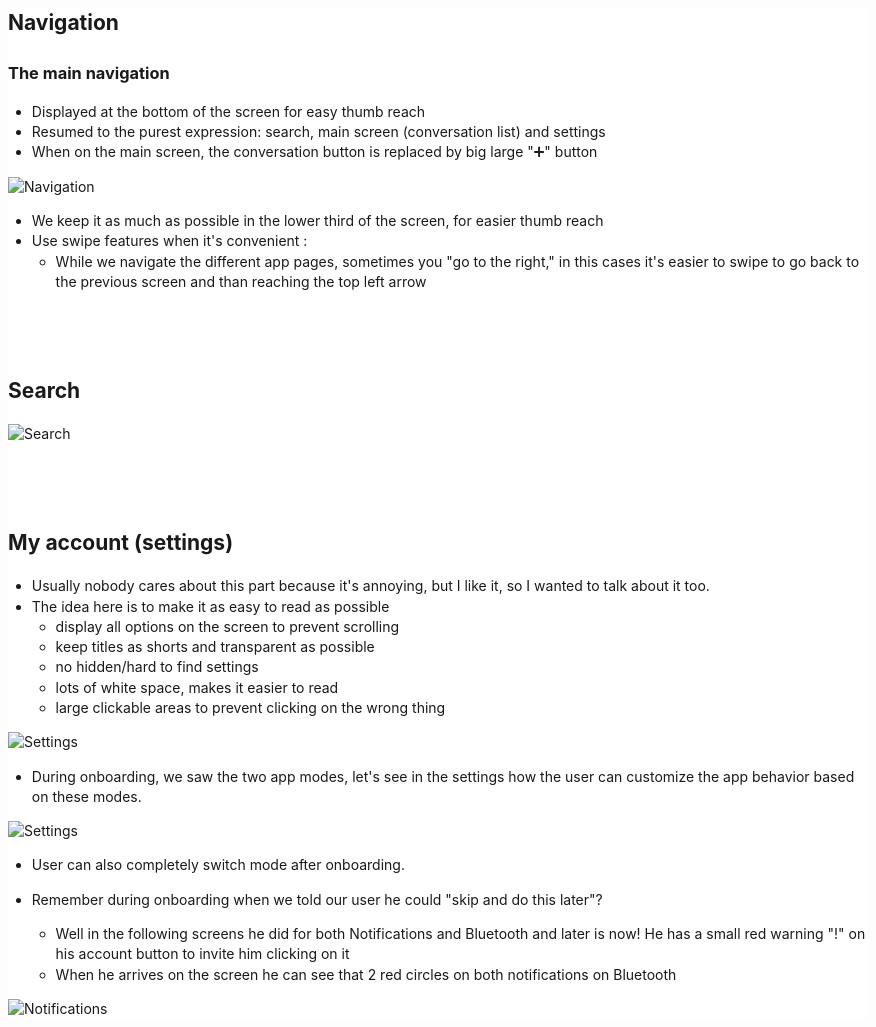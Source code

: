 ## Navigation

### The main navigation

* Displayed at the bottom of the screen for easy thumb reach
* Resumed to the purest expression: search, main screen (conversation list) and settings
* When on the main screen, the conversation button is replaced by big large "➕" button

![Navigation](berty_navigation.png)

* We keep it as much as possible in the lower third of the screen, for easier thumb reach
* Use swipe features when it's convenient :
    * While we navigate the different app pages, sometimes you "go to the right," in this cases it's easier to swipe to go back to the previous screen and than reaching the top left arrow

<br/>
<br/>

## Search

![Search](berty_search.png)

<br/>
<br/>

## My account (settings)

* Usually nobody cares about this part because it's annoying, but I like it, so I wanted to talk about it too.
* The idea here is to make it as easy to read as possible
    * display all options on the screen to prevent scrolling
    * keep titles as shorts and transparent as possible
    * no hidden/hard to find settings
    * lots of white space, makes it easier to read
    * large clickable areas to prevent clicking on the wrong thing

![Settings](berty_settings_1.png)

* During onboarding, we saw the two app modes, let's see in the settings how the user can customize the app behavior based on these modes.

![Settings](berty_settings_2.png)


* User can also completely switch mode after onboarding.

* Remember during onboarding when we told our user he could "skip and do this later"?
    * Well in the following screens he did for both Notifications and Bluetooth and later is now! He has a small red warning "!" on his account button to invite him clicking on it
    * When he arrives on the screen he can see that 2 red circles on both notifications on Bluetooth

![Notifications](berty_settings_notifications.png)
